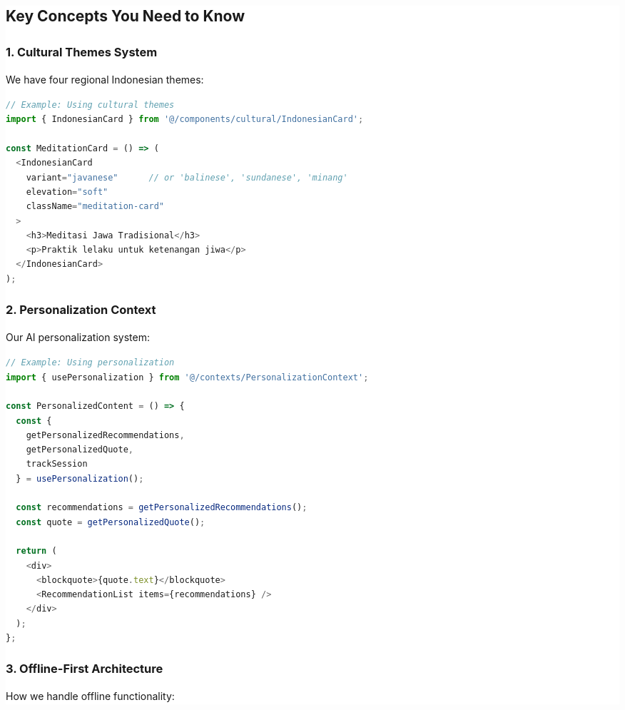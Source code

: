 ## Key Concepts You Need to Know

### 1. Cultural Themes System

We have four regional Indonesian themes:

```typescript
// Example: Using cultural themes
import { IndonesianCard } from '@/components/cultural/IndonesianCard';

const MeditationCard = () => (
  <IndonesianCard 
    variant="javanese"      // or 'balinese', 'sundanese', 'minang'
    elevation="soft"
    className="meditation-card"
  >
    <h3>Meditasi Jawa Tradisional</h3>
    <p>Praktik lelaku untuk ketenangan jiwa</p>
  </IndonesianCard>
);
```

### 2. Personalization Context

Our AI personalization system:

```typescript
// Example: Using personalization
import { usePersonalization } from '@/contexts/PersonalizationContext';

const PersonalizedContent = () => {
  const { 
    getPersonalizedRecommendations,
    getPersonalizedQuote,
    trackSession 
  } = usePersonalization();

  const recommendations = getPersonalizedRecommendations();
  const quote = getPersonalizedQuote();

  return (
    <div>
      <blockquote>{quote.text}</blockquote>
      <RecommendationList items={recommendations} />
    </div>
  );
};
```

### 3. Offline-First Architecture

How we handle offline functionality:
